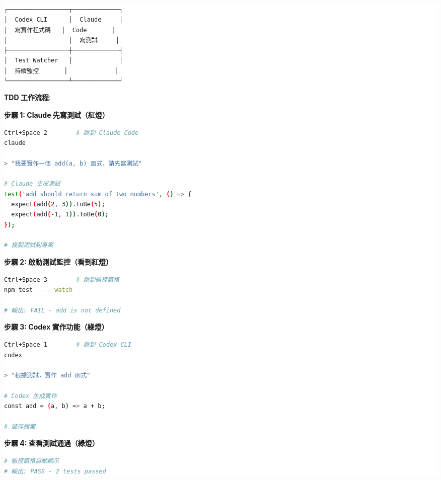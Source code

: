 ```
┌─────────────────┬─────────────┐
│  Codex CLI      │  Claude     │
│  寫實作程式碼   │  Code       │
│                 │  寫測試     │
├─────────────────┼─────────────┤
│  Test Watcher   │             │
│  持續監控       │             │
└─────────────────┴─────────────┘
```

**TDD 工作流程**:

**步驟 1: Claude 先寫測試（紅燈）**

```bash
Ctrl+Space 2        # 跳到 Claude Code
claude

> "我要實作一個 add(a, b) 函式，請先寫測試"

# Claude 生成測試
test('add should return sum of two numbers', () => {
  expect(add(2, 3)).toBe(5);
  expect(add(-1, 1)).toBe(0);
});

# 複製測試到專案
```

**步驟 2: 啟動測試監控（看到紅燈）**

```bash
Ctrl+Space 3        # 跳到監控窗格
npm test -- --watch

# 輸出: FAIL - add is not defined
```

**步驟 3: Codex 實作功能（綠燈）**

```bash
Ctrl+Space 1        # 跳到 Codex CLI
codex

> "根據測試，實作 add 函式"

# Codex 生成實作
const add = (a, b) => a + b;

# 儲存檔案
```

**步驟 4: 查看測試通過（綠燈）**

```bash
# 監控窗格自動顯示
# 輸出: PASS - 2 tests passed
```
